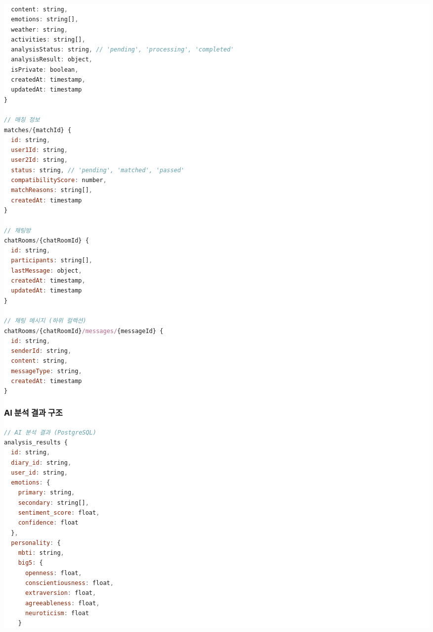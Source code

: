 ```javascript
  content: string,
  emotions: string[],
  weather: string,
  activities: string[],
  analysisStatus: string, // 'pending', 'processing', 'completed'
  analysisResult: object,
  isPrivate: boolean,
  createdAt: timestamp,
  updatedAt: timestamp
}

// 매칭 정보
matches/{matchId} {
  id: string,
  user1Id: string,
  user2Id: string,
  status: string, // 'pending', 'matched', 'passed'
  compatibilityScore: number,
  matchReasons: string[],
  createdAt: timestamp
}

// 채팅방
chatRooms/{chatRoomId} {
  id: string,
  participants: string[],
  lastMessage: object,
  createdAt: timestamp,
  updatedAt: timestamp
}

// 채팅 메시지 (하위 컬렉션)
chatRooms/{chatRoomId}/messages/{messageId} {
  id: string,
  senderId: string,
  content: string,
  messageType: string,
  createdAt: timestamp
}
```

### AI 분석 결과 구조
```javascript
// AI 분석 결과 (PostgreSQL)
analysis_results {
  id: string,
  diary_id: string,
  user_id: string,
  emotions: {
    primary: string,
    secondary: string[],
    sentiment_score: float,
    confidence: float
  },
  personality: {
    mbti: string,
    big5: {
      openness: float,
      conscientiousness: float,
      extraversion: float,
      agreeableness: float,
      neuroticism: float
    }
```